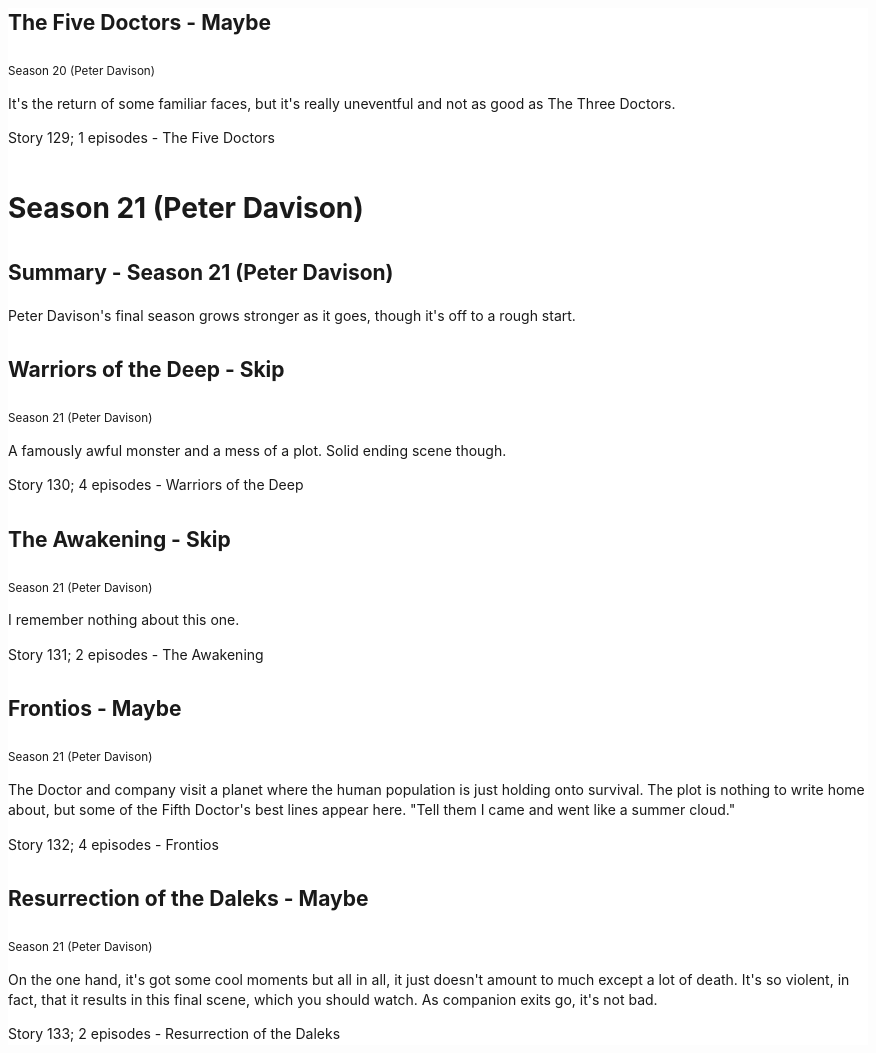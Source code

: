 ## The Five Doctors - Maybe

<sub>Season 20 (Peter Davison)</sub>

It's the return of some familiar faces, but it's really uneventful and not as
good as The Three Doctors.

Story 129; 1 episodes - The Five Doctors

# Season 21 (Peter Davison)

## Summary - Season 21 (Peter Davison)

 Peter Davison's final season grows stronger as it goes, though it's off to a
 rough start.

## Warriors of the Deep - Skip

<sub>Season 21 (Peter Davison)</sub>

A famously awful monster and a mess of a plot. Solid ending scene though.

Story 130; 4 episodes - Warriors of the Deep

## The Awakening - Skip

<sub>Season 21 (Peter Davison)</sub>

I remember nothing about this one.

Story 131; 2 episodes - The Awakening

## Frontios - Maybe

<sub>Season 21 (Peter Davison)</sub>

The Doctor and company visit a planet where the human population is just holding
onto survival. The plot is nothing to write home about, but some of the Fifth
Doctor's best lines appear here. "Tell them I came and went like a summer
cloud."

Story 132; 4 episodes - Frontios

## Resurrection of the Daleks - Maybe

<sub>Season 21 (Peter Davison)</sub>

On the one hand, it's got some cool moments but all in all, it just doesn't
amount to much except a lot of death. It's so violent, in fact, that it results
in this final scene, which you should watch. As companion exits go, it's not
bad. 

Story 133; 2 episodes - Resurrection of the Daleks
